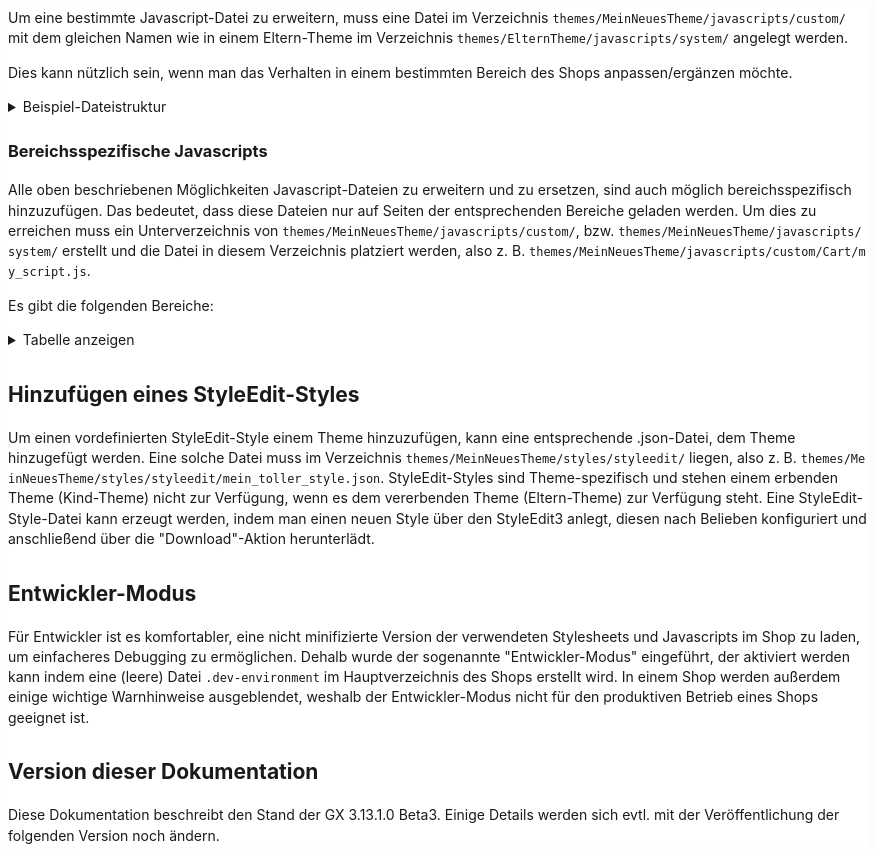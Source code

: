 Um eine bestimmte Javascript-Datei zu erweitern, muss eine Datei im Verzeichnis
`themes/MeinNeuesTheme/javascripts/custom/` mit dem gleichen Namen wie in einem Eltern-Theme im Verzeichnis
`themes/ElternTheme/javascripts/system/` angelegt werden.

Dies kann nützlich sein, wenn man das Verhalten in einem bestimmten Bereich des Shops anpassen/ergänzen möchte.

<details><summary>Beispiel-Dateistruktur</summary></details>


### <a name="Bereichsspezifische Javascripts"></a>Bereichsspezifische Javascripts

Alle oben beschriebenen Möglichkeiten Javascript-Dateien zu erweitern und zu ersetzen, sind auch möglich
bereichsspezifisch hinzuzufügen. Das bedeutet, dass diese Dateien nur auf Seiten der entsprechenden Bereiche geladen
werden. Um dies zu erreichen muss ein Unterverzeichnis von `themes/MeinNeuesTheme/javascripts/custom/`, bzw.
`themes/MeinNeuesTheme/javascripts/system/` erstellt und die Datei in diesem Verzeichnis platziert werden, also z. B.
`themes/MeinNeuesTheme/javascripts/custom/Cart/my_script.js`.

Es gibt die folgenden Bereiche:

<details><summary>Tabelle anzeigen</summary></details>


## <a name="Hinzufügen eines StyleEdit-Styles"></a>Hinzufügen eines StyleEdit-Styles

Um einen vordefinierten StyleEdit-Style einem Theme hinzuzufügen, kann eine entsprechende .json-Datei, dem Theme
hinzugefügt werden. Eine solche Datei muss im Verzeichnis ```themes/MeinNeuesTheme/styles/styleedit/``` liegen, also
z. B. ```themes/MeinNeuesTheme/styles/styleedit/mein_toller_style.json```. StyleEdit-Styles sind Theme-spezifisch und
stehen einem erbenden Theme (Kind-Theme) nicht zur Verfügung, wenn es dem vererbenden Theme (Eltern-Theme) zur
Verfügung steht. Eine StyleEdit-Style-Datei kann erzeugt werden, indem man einen neuen Style über den StyleEdit3
anlegt, diesen nach Belieben konfiguriert und anschließend über die "Download"-Aktion herunterlädt.


## <a name="Entwickler-Modus"></a>Entwickler-Modus

Für Entwickler ist es komfortabler, eine nicht minifizierte Version der verwendeten Stylesheets und Javascripts im Shop
zu laden, um einfacheres Debugging zu ermöglichen. Dehalb wurde der sogenannte "Entwickler-Modus" eingeführt, der
aktiviert werden kann indem eine (leere) Datei ```.dev-environment``` im Hauptverzeichnis des Shops erstellt wird.
In einem Shop werden außerdem einige wichtige Warnhinweise ausgeblendet, weshalb der Entwickler-Modus nicht für den
produktiven Betrieb eines Shops geeignet ist.


## <a name="Version dieser Dokumentation"></a>Version dieser Dokumentation

Diese Dokumentation beschreibt den Stand der GX 3.13.1.0 Beta3. Einige Details werden sich evtl. mit der
Veröffentlichung der folgenden Version noch ändern.